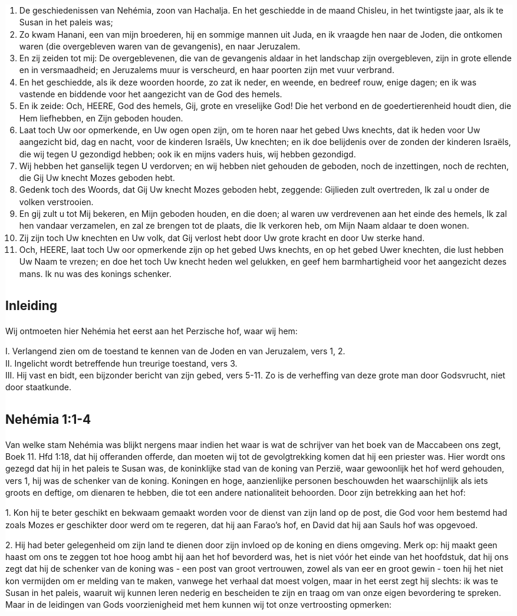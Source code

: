 1. De geschiedenissen van Nehémia, zoon van Hachalja. En het geschiedde in de maand Chisleu, in het twintigste jaar, als ik te Susan in het paleis was; 
2. Zo kwam Hanani, een van mijn broederen, hij en sommige mannen uit Juda, en ik vraagde hen naar de Joden, die ontkomen waren (die overgebleven waren van de gevangenis), en naar Jeruzalem. 
3. En zij zeiden tot mij: De overgeblevenen, die van de gevangenis aldaar in het landschap zijn overgebleven, zijn in grote ellende en in versmaadheid; en Jeruzalems muur is verscheurd, en haar poorten zijn met vuur verbrand. 
4. En het geschiedde, als ik deze woorden hoorde, zo zat ik neder, en weende, en bedreef rouw, enige dagen; en ik was vastende en biddende voor het aangezicht van de God des hemels. 
5. En ik zeide: Och, HEERE, God des hemels, Gij, grote en vreselijke God! Die het verbond en de goedertierenheid houdt dien, die Hem liefhebben, en Zijn geboden houden. 
6. Laat toch Uw oor opmerkende, en Uw ogen open zijn, om te horen naar het gebed Uws knechts, dat ik heden voor Uw aangezicht bid, dag en nacht, voor de kinderen Israëls, Uw knechten; en ik doe belijdenis over de zonden der kinderen Israëls, die wij tegen U gezondigd hebben; ook ik en mijns vaders huis, wij hebben gezondigd. 
7. Wij hebben het ganselijk tegen U verdorven; en wij hebben niet gehouden de geboden, noch de inzettingen, noch de rechten, die Gij Uw knecht Mozes geboden hebt. 
8. Gedenk toch des Woords, dat Gij Uw knecht Mozes geboden hebt, zeggende: Gijlieden zult overtreden, Ik zal u onder de volken verstrooien. 
9. En gij zult u tot Mij bekeren, en Mijn geboden houden, en die doen; al waren uw verdrevenen aan het einde des hemels, Ik zal hen vandaar verzamelen, en zal ze brengen tot de plaats, die Ik verkoren heb, om Mijn Naam aldaar te doen wonen. 
10. Zij zijn toch Uw knechten en Uw volk, dat Gij verlost hebt door Uw grote kracht en door Uw sterke hand. 
11. Och, HEERE, laat toch Uw oor opmerkende zijn op het gebed Uws knechts, en op het gebed Uwer knechten, die lust hebben Uw Naam te vrezen; en doe het toch Uw knecht heden wel gelukken, en geef hem barmhartigheid voor het aangezicht dezes mans. Ik nu was des konings schenker. 

## Inleiding

Wij ontmoeten hier Nehémia het eerst aan het Perzische hof, waar wij hem:

I. Verlangend zien om de toestand te kennen van de Joden en van Jeruzalem, vers 1, 2.  
II. Ingelicht wordt betreffende hun treurige toestand, vers 3.  
III. Hij vast en bidt, een bijzonder bericht van zijn gebed, vers 5-11. Zo is de verheffing van deze grote man door Godsvrucht, niet door staatkunde. 

## Nehémia 1:1-4 

Van welke stam Nehémia was blijkt nergens maar indien het waar is wat de schrijver van het boek van de Maccabeen ons zegt, Boek 11. Hfd 1:18, dat hij offeranden offerde, dan moeten wij tot de gevolgtrekking komen dat hij een priester was. Hier wordt ons gezegd dat hij in het paleis te Susan was, de koninklijke stad van de koning van Perzië, waar gewoonlijk het hof werd gehouden, vers 1, hij was de schenker van de koning. Koningen en hoge, aanzienlijke personen beschouwden het waarschijnlijk als iets groots en deftige, om dienaren te hebben, die tot een andere nationaliteit behoorden. Door zijn betrekking aan het hof:

1\. Kon hij te beter geschikt en bekwaam gemaakt worden voor de dienst van zijn land op de post, die God voor hem bestemd had zoals Mozes er geschikter door werd om te regeren, dat hij aan Farao’s hof, en David dat hij aan Sauls hof was opgevoed.

2\. Hij had beter gelegenheid om zijn land te dienen door zijn invloed op de koning en diens omgeving. Merk op: hij maakt geen haast om ons te zeggen tot hoe hoog ambt hij aan het hof bevorderd was, het is niet vóór het einde van het hoofdstuk, dat hij ons zegt dat hij de schenker van de koning was - een post van groot vertrouwen, zowel als van eer en groot gewin - toen hij het niet kon vermijden om er melding van te maken, vanwege het verhaal dat moest volgen, maar in het eerst zegt hij slechts: ik was te Susan in het paleis, waaruit wij kunnen leren nederig en bescheiden te zijn en traag om van onze eigen bevordering te spreken. Maar in de leidingen van Gods voorzienigheid met hem kunnen wij tot onze vertroosting opmerken:
